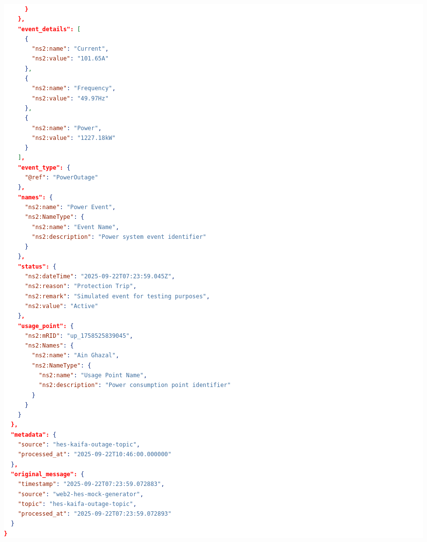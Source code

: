 ```json
      }
    },
    "event_details": [
      {
        "ns2:name": "Current",
        "ns2:value": "101.65A"
      },
      {
        "ns2:name": "Frequency",
        "ns2:value": "49.97Hz"
      },
      {
        "ns2:name": "Power",
        "ns2:value": "1227.18kW"
      }
    ],
    "event_type": {
      "@ref": "PowerOutage"
    },
    "names": {
      "ns2:name": "Power Event",
      "ns2:NameType": {
        "ns2:name": "Event Name",
        "ns2:description": "Power system event identifier"
      }
    },
    "status": {
      "ns2:dateTime": "2025-09-22T07:23:59.045Z",
      "ns2:reason": "Protection Trip",
      "ns2:remark": "Simulated event for testing purposes",
      "ns2:value": "Active"
    },
    "usage_point": {
      "ns2:mRID": "up_1758525839045",
      "ns2:Names": {
        "ns2:name": "Ain Ghazal",
        "ns2:NameType": {
          "ns2:name": "Usage Point Name",
          "ns2:description": "Power consumption point identifier"
        }
      }
    }
  },
  "metadata": {
    "source": "hes-kaifa-outage-topic",
    "processed_at": "2025-09-22T10:46:00.000000"
  },
  "original_message": {
    "timestamp": "2025-09-22T07:23:59.072883",
    "source": "web2-hes-mock-generator",
    "topic": "hes-kaifa-outage-topic",
    "processed_at": "2025-09-22T07:23:59.072893"
  }
}
```
